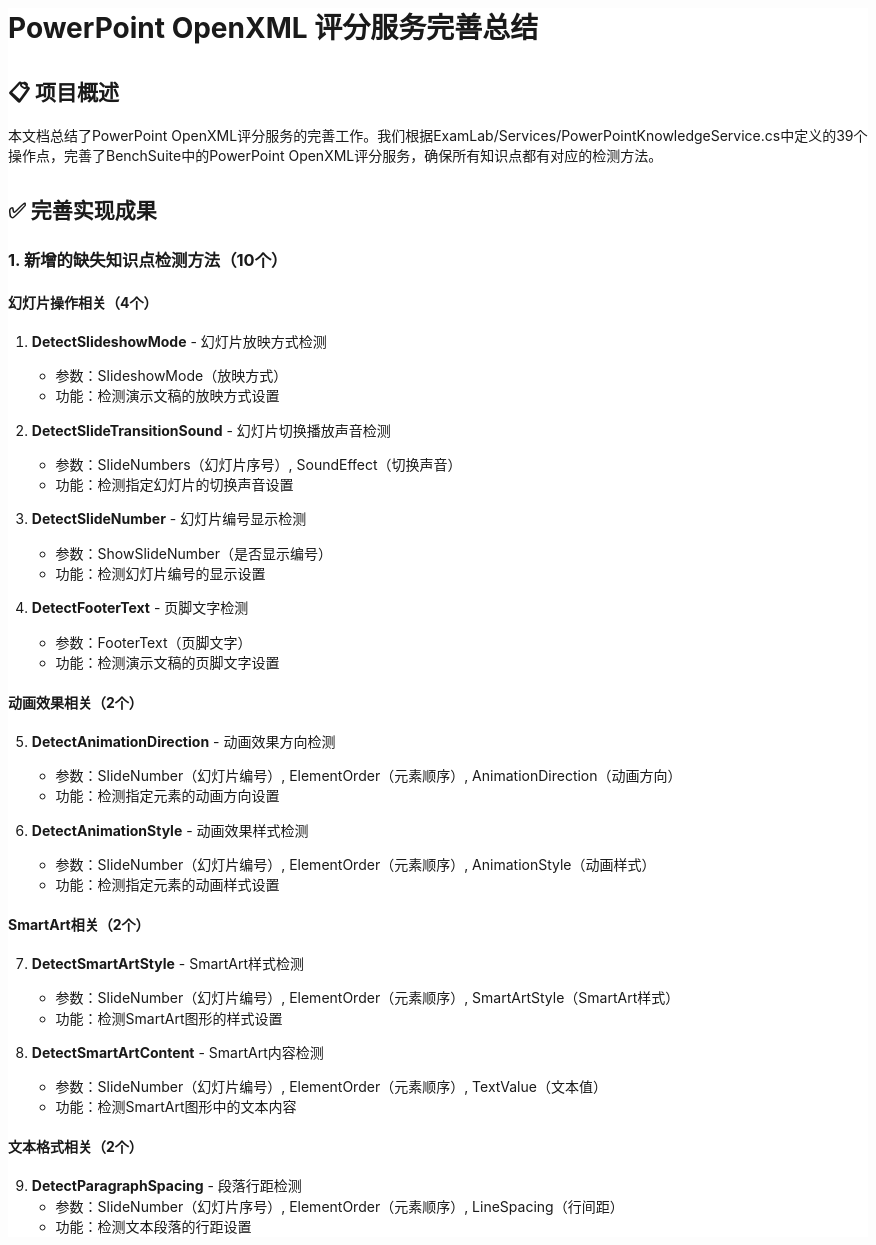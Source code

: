 # PowerPoint OpenXML 评分服务完善总结

## 📋 项目概述

本文档总结了PowerPoint OpenXML评分服务的完善工作。我们根据ExamLab/Services/PowerPointKnowledgeService.cs中定义的39个操作点，完善了BenchSuite中的PowerPoint OpenXML评分服务，确保所有知识点都有对应的检测方法。

## ✅ 完善实现成果

### 1. 新增的缺失知识点检测方法（10个）

#### 幻灯片操作相关（4个）
1. **DetectSlideshowMode** - 幻灯片放映方式检测
   - 参数：SlideshowMode（放映方式）
   - 功能：检测演示文稿的放映方式设置

2. **DetectSlideTransitionSound** - 幻灯片切换播放声音检测
   - 参数：SlideNumbers（幻灯片序号）, SoundEffect（切换声音）
   - 功能：检测指定幻灯片的切换声音设置

3. **DetectSlideNumber** - 幻灯片编号显示检测
   - 参数：ShowSlideNumber（是否显示编号）
   - 功能：检测幻灯片编号的显示设置

4. **DetectFooterText** - 页脚文字检测
   - 参数：FooterText（页脚文字）
   - 功能：检测演示文稿的页脚文字设置

#### 动画效果相关（2个）
5. **DetectAnimationDirection** - 动画效果方向检测
   - 参数：SlideNumber（幻灯片编号）, ElementOrder（元素顺序）, AnimationDirection（动画方向）
   - 功能：检测指定元素的动画方向设置

6. **DetectAnimationStyle** - 动画效果样式检测
   - 参数：SlideNumber（幻灯片编号）, ElementOrder（元素顺序）, AnimationStyle（动画样式）
   - 功能：检测指定元素的动画样式设置

#### SmartArt相关（2个）
7. **DetectSmartArtStyle** - SmartArt样式检测
   - 参数：SlideNumber（幻灯片编号）, ElementOrder（元素顺序）, SmartArtStyle（SmartArt样式）
   - 功能：检测SmartArt图形的样式设置

8. **DetectSmartArtContent** - SmartArt内容检测
   - 参数：SlideNumber（幻灯片编号）, ElementOrder（元素顺序）, TextValue（文本值）
   - 功能：检测SmartArt图形中的文本内容

#### 文本格式相关（2个）
9. **DetectParagraphSpacing** - 段落行距检测
   - 参数：SlideNumber（幻灯片序号）, ElementOrder（元素顺序）, LineSpacing（行间距）
   - 功能：检测文本段落的行距设置
